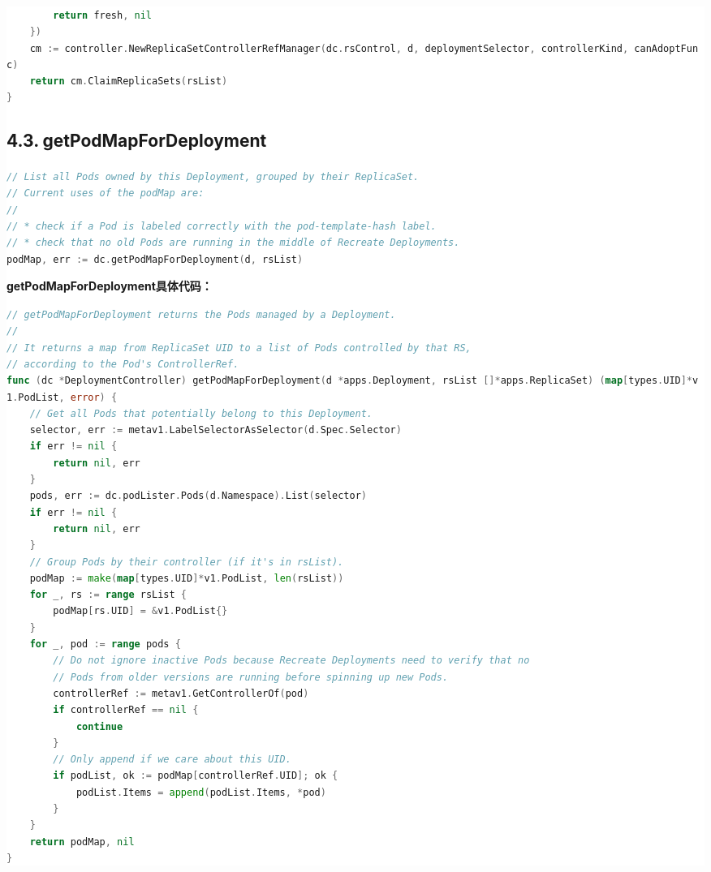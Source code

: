 ```go
		return fresh, nil
	})
	cm := controller.NewReplicaSetControllerRefManager(dc.rsControl, d, deploymentSelector, controllerKind, canAdoptFunc)
	return cm.ClaimReplicaSets(rsList)
}
```

## 4.3. getPodMapForDeployment

```go
// List all Pods owned by this Deployment, grouped by their ReplicaSet.
// Current uses of the podMap are:
//
// * check if a Pod is labeled correctly with the pod-template-hash label.
// * check that no old Pods are running in the middle of Recreate Deployments.
podMap, err := dc.getPodMapForDeployment(d, rsList)
```

**getPodMapForDeployment具体代码：**

```go
// getPodMapForDeployment returns the Pods managed by a Deployment.
//
// It returns a map from ReplicaSet UID to a list of Pods controlled by that RS,
// according to the Pod's ControllerRef.
func (dc *DeploymentController) getPodMapForDeployment(d *apps.Deployment, rsList []*apps.ReplicaSet) (map[types.UID]*v1.PodList, error) {
	// Get all Pods that potentially belong to this Deployment.
	selector, err := metav1.LabelSelectorAsSelector(d.Spec.Selector)
	if err != nil {
		return nil, err
	}
	pods, err := dc.podLister.Pods(d.Namespace).List(selector)
	if err != nil {
		return nil, err
	}
	// Group Pods by their controller (if it's in rsList).
	podMap := make(map[types.UID]*v1.PodList, len(rsList))
	for _, rs := range rsList {
		podMap[rs.UID] = &v1.PodList{}
	}
	for _, pod := range pods {
		// Do not ignore inactive Pods because Recreate Deployments need to verify that no
		// Pods from older versions are running before spinning up new Pods.
		controllerRef := metav1.GetControllerOf(pod)
		if controllerRef == nil {
			continue
		}
		// Only append if we care about this UID.
		if podList, ok := podMap[controllerRef.UID]; ok {
			podList.Items = append(podList.Items, *pod)
		}
	}
	return podMap, nil
}
```
